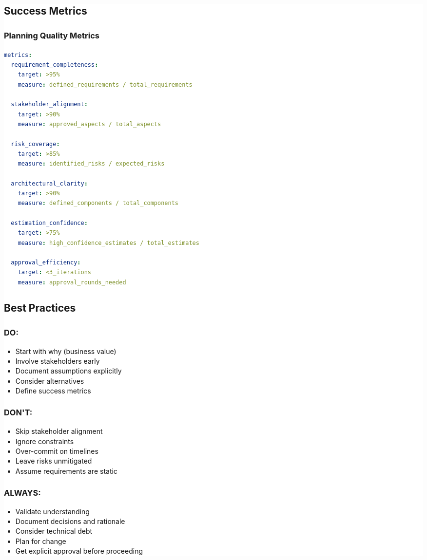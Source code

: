 ## Success Metrics

### Planning Quality Metrics

```yaml
metrics:
  requirement_completeness:
    target: >95%
    measure: defined_requirements / total_requirements

  stakeholder_alignment:
    target: >90%
    measure: approved_aspects / total_aspects

  risk_coverage:
    target: >85%
    measure: identified_risks / expected_risks

  architectural_clarity:
    target: >90%
    measure: defined_components / total_components

  estimation_confidence:
    target: >75%
    measure: high_confidence_estimates / total_estimates

  approval_efficiency:
    target: <3_iterations
    measure: approval_rounds_needed
```

## Best Practices

### DO:
- Start with why (business value)
- Involve stakeholders early
- Document assumptions explicitly
- Consider alternatives
- Define success metrics

### DON'T:
- Skip stakeholder alignment
- Ignore constraints
- Over-commit on timelines
- Leave risks unmitigated
- Assume requirements are static

### ALWAYS:
- Validate understanding
- Document decisions and rationale
- Consider technical debt
- Plan for change
- Get explicit approval before proceeding
